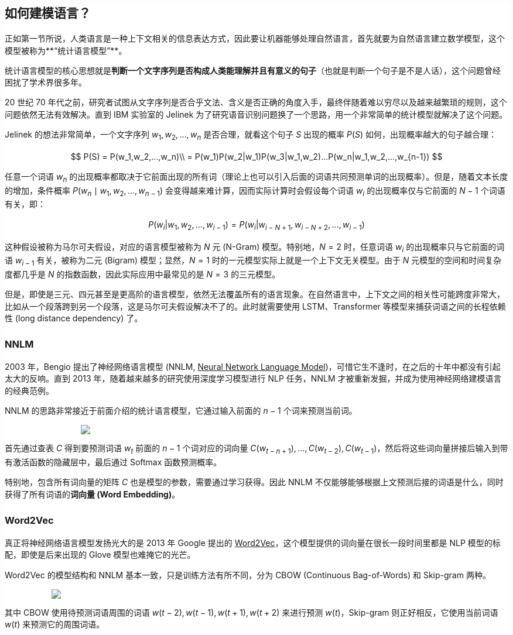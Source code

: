 ## 如何建模语言？

正如第一节所说，人类语言是一种上下文相关的信息表达方式，因此要让机器能够处理自然语言，首先就要为自然语言建立数学模型，这个模型被称为**“统计语言模型”**。

统计语言模型的核心思想就是**判断一个文字序列是否构成人类能理解并且有意义的句子**（也就是判断一个句子是不是人话），这个问题曾经困扰了学术界很多年。

20 世纪 70 年代之前，研究者试图从文字序列是否合乎文法、含义是否正确的角度入手，最终伴随着难以穷尽以及越来越繁琐的规则，这个问题依然无法有效解决。直到 IBM 实验室的 Jelinek 为了研究语音识别问题换了一个思路，用一个非常简单的统计模型就解决了这个问题。

Jelinek 的想法非常简单，一个文字序列 $w_1,w_2,…,w_n$ 是否合理，就看这个句子 $S$ 出现的概率 $P(S)$ 如何，出现概率越大的句子越合理：

$$
P(S) = P(w_1,w_2,...,w_n)\\
= P(w_1)P(w_2|w_1)P(w_3|w_1,w_2)...P(w_n|w_1,w_2,...,w_{n-1})
$$

任意一个词语 $w_n$ 的出现概率都取决于它前面出现的所有词（理论上也可以引入后面的词语共同预测单词的出现概率）。但是，随着文本长度的增加，条件概率 $P(w_n\mid w_1,w_2,…,w_{n-1})$ 会变得越来难计算，因而实际计算时会假设每个词语 $w_i$ 的出现概率仅与它前面的 $N−1$ 个词语有关，即：

$$
P(w_i|w_1,w_2,...,w_{i-1}) = P(w_i|w_{i-N+1},w_{i-N+2},...,w_{i-1})
$$

这种假设被称为马尔可夫假设，对应的语言模型被称为 $N$ 元 ($\text{N-Gram}$) 模型。特别地，$N=2$ 时，任意词语 $w_i$ 的出现概率只与它前面的词语 $w_{i−1}$ 有关，被称为二元 (Bigram) 模型；显然，$N=1$ 时的一元模型实际上就是一个上下文无关模型。由于 $N$ 元模型的空间和时间复杂度都几乎是 $N$ 的指数函数，因此实际应用中最常见的是 $N=3$ 的三元模型。

但是，即使是三元、四元甚至是更高阶的语言模型，依然无法覆盖所有的语言现象。在自然语言中，上下文之间的相关性可能跨度非常大，比如从一个段落跨到另一个段落，这是马尔可夫假设解决不了的。此时就需要使用 LSTM、Transformer 等模型来捕获词语之间的长程依赖性 (long distance dependency) 了。

### NNLM

2003 年，Bengio 提出了神经网络语言模型 (NNLM, [Neural Network Language Model](http://www.jmlr.org/papers/volume3/bengio03a/bengio03a.pdf))，可惜它生不逢时，在之后的十年中都没有引起太大的反响。直到 2013 年，随着越来越多的研究使用深度学习模型进行 NLP 任务，NNLM 才被重新发掘，并成为使用神经网络建模语言的经典范例。

NNLM 的思路非常接近于前面介绍的统计语言模型，它通过输入前面的 $n−1$ 个词来预测当前词。

<img src="/How-to-use-Transformers/assets/img/nnlm-to-bert/nnlm.png" width="600px" style="display:block; margin:auto;">

首先通过查表 $C$ 得到要预测词语 $w_t$ 前面的 $n−1$ 个词对应的词向量 $C(w_{t-n+1}),…,C(w_{t-2}),C(w_{t-1})$，然后将这些词向量拼接后输入到带有激活函数的隐藏层中，最后通过 $\text{Softmax}$ 函数预测概率。

特别地，包含所有词向量的矩阵 $C$ 也是模型的参数，需要通过学习获得。因此 NNLM 不仅能够能够根据上文预测后接的词语是什么，同时获得了所有词语的**词向量 (Word Embedding)**。

### Word2Vec

真正将神经网络语言模型发扬光大的是 2013 年 Google 提出的 [Word2Vec](https://arxiv.org/pdf/1301.3781.pdf)，这个模型提供的词向量在很长一段时间里都是 NLP 模型的标配，即使是后来出现的 Glove 模型也难掩它的光芒。

Word2Vec 的模型结构和 NNLM 基本一致，只是训练方法有所不同，分为 CBOW (Continuous Bag-of-Words) 和 Skip-gram 两种。

<img src="/How-to-use-Transformers/assets/img/nnlm-to-bert/word2vec.png" width="700px" style="display:block; margin:auto;">

其中 CBOW 使用待预测词语周围的词语 $w(t-2),w(t-1),w(t+1),w(t+2)$ 来进行预测 $w(t)$，Skip-gram 则正好相反，它使用当前词语 $w(t)$ 来预测它的周围词语。
